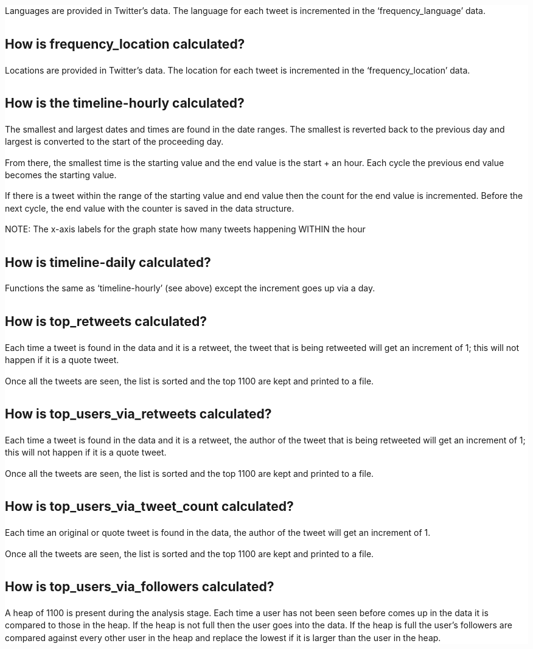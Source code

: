 Languages are provided in Twitter’s data. The language for each tweet is incremented in the ‘frequency_language’ data.

## How is frequency_location calculated?

Locations are provided in Twitter’s data. The location for each tweet is incremented in the ‘frequency_location’ data.

## How is the timeline-hourly calculated?

The smallest and largest dates and times are found in the date ranges. The smallest is reverted back to the previous day and largest is converted to the start of the proceeding day.

From there, the smallest time is the starting value and the end value is the start + an hour. Each cycle the previous end value becomes the starting value.

If there is a tweet within the range of the starting value and end value then the count for the end value is incremented. Before the next cycle, the end value with the counter is saved in the data structure.

NOTE: The x-axis labels for the graph state how many tweets happening WITHIN the hour

## How is timeline-daily calculated?

Functions the same as ‘timeline-hourly’ (see above) except the increment goes up via a day.

## How is top_retweets calculated?

Each time a tweet is found in the data and it is a retweet, the tweet that is being retweeted will get an increment of 1; this will not happen if it is a quote tweet.

Once all the tweets are seen, the list is sorted and the top 1100 are kept and printed to a file.

## How is top_users_via_retweets calculated?

Each time a tweet is found in the data and it is a retweet, the author of the tweet that is being retweeted will get an increment of 1; this will not happen if it is a quote tweet.

Once all the tweets are seen, the list is sorted and the top 1100 are kept and printed to a file.

## How is top_users_via_tweet_count calculated?

Each time an original or quote tweet is found in the data,  the author of the tweet will get an increment of 1.

Once all the tweets are seen, the list is sorted and the top 1100 are kept and printed to a file.

## How is top_users_via_followers calculated?

A heap of 1100 is present during the analysis stage. Each time a user has not been seen before comes up in the data it is compared to those in the heap. If the heap is not full then the user goes into the data. If the heap is full the user’s followers are compared against every other user in the heap and replace the lowest if it is larger than the user in the heap.
